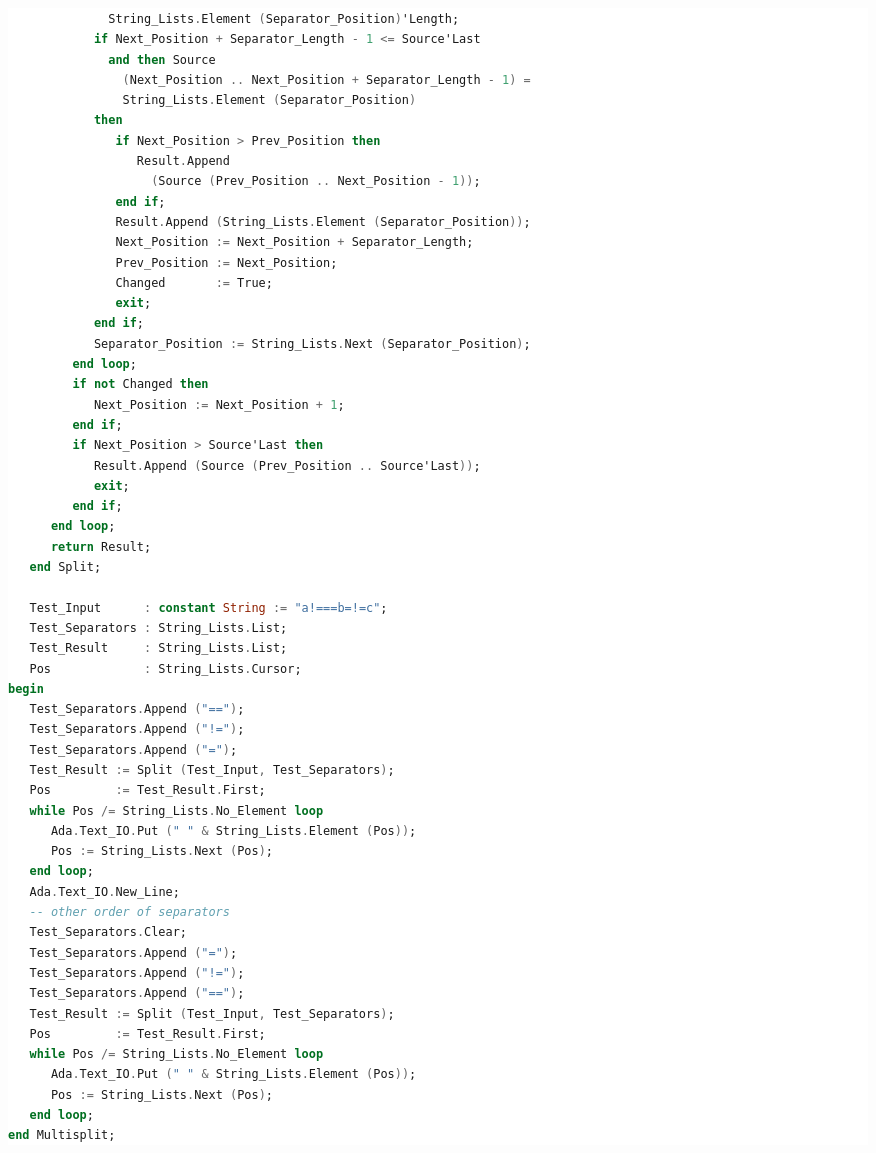 ```Ada
              String_Lists.Element (Separator_Position)'Length;
            if Next_Position + Separator_Length - 1 <= Source'Last
              and then Source
                (Next_Position .. Next_Position + Separator_Length - 1) =
                String_Lists.Element (Separator_Position)
            then
               if Next_Position > Prev_Position then
                  Result.Append
                    (Source (Prev_Position .. Next_Position - 1));
               end if;
               Result.Append (String_Lists.Element (Separator_Position));
               Next_Position := Next_Position + Separator_Length;
               Prev_Position := Next_Position;
               Changed       := True;
               exit;
            end if;
            Separator_Position := String_Lists.Next (Separator_Position);
         end loop;
         if not Changed then
            Next_Position := Next_Position + 1;
         end if;
         if Next_Position > Source'Last then
            Result.Append (Source (Prev_Position .. Source'Last));
            exit;
         end if;
      end loop;
      return Result;
   end Split;

   Test_Input      : constant String := "a!===b=!=c";
   Test_Separators : String_Lists.List;
   Test_Result     : String_Lists.List;
   Pos             : String_Lists.Cursor;
begin
   Test_Separators.Append ("==");
   Test_Separators.Append ("!=");
   Test_Separators.Append ("=");
   Test_Result := Split (Test_Input, Test_Separators);
   Pos         := Test_Result.First;
   while Pos /= String_Lists.No_Element loop
      Ada.Text_IO.Put (" " & String_Lists.Element (Pos));
      Pos := String_Lists.Next (Pos);
   end loop;
   Ada.Text_IO.New_Line;
   -- other order of separators
   Test_Separators.Clear;
   Test_Separators.Append ("=");
   Test_Separators.Append ("!=");
   Test_Separators.Append ("==");
   Test_Result := Split (Test_Input, Test_Separators);
   Pos         := Test_Result.First;
   while Pos /= String_Lists.No_Element loop
      Ada.Text_IO.Put (" " & String_Lists.Element (Pos));
      Pos := String_Lists.Next (Pos);
   end loop;
end Multisplit;
```
